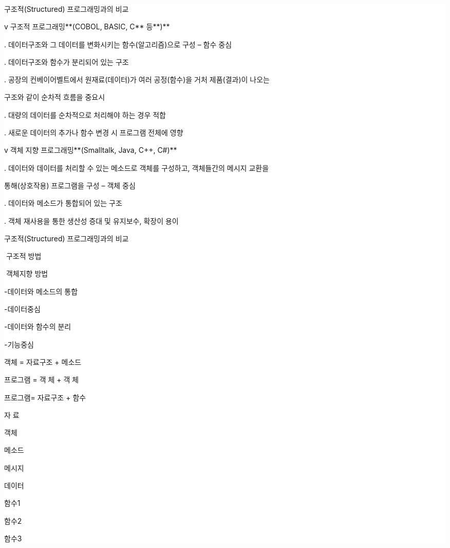 구조적(Structured) 프로그래밍과의 비교

v 구조적 프로그래밍**(COBOL, BASIC, C** 등**)**

. 데이터구조와 그 데이터를 변화시키는 함수(알고리즘)으로 구성 – 함수 중심

. 데이터구조와 함수가 분리되어 있는 구조

. 공장의 컨베이어벨트에서 원재료(데이터)가 여러 공정(함수)을 거처 제품(결과)이 나오는

구조와 같이 순차적 흐름을 중요시

. 대량의 데이터를 순차적으로 처리해야 하는 경우 적합

. 새로운 데이터의 추가나 함수 변경 시 프로그램 전체에 영향

v 객체 지향 프로그래밍**(Smalltalk, Java, C++, C#)**

. 데이터와 데이터를 처리할 수 있는 메소드로 객체를 구성하고, 객체들간의 메시지 교환을

통해(상호작용) 프로그램을 구성 – 객체 중심

. 데이터와 메소드가 통합되어 있는 구조

. 객체 재사용을 통한 생산성 증대 및 유지보수, 확장이 용이



<a name="br7"></a> 

구조적(Structured) 프로그래밍과의 비교

 구조적 방법

 객체지향 방법

-데이터와 메소드의 통합

-데이터중심

-데이터와 함수의 분리

-기능중심

객체 = 자료구조 + 메소드

프로그램 = 객 체 + 객 체

프로그램= 자료구조 + 함수

자 료

객체

메소드

메시지

데이터

함수1

함수2

함수3
